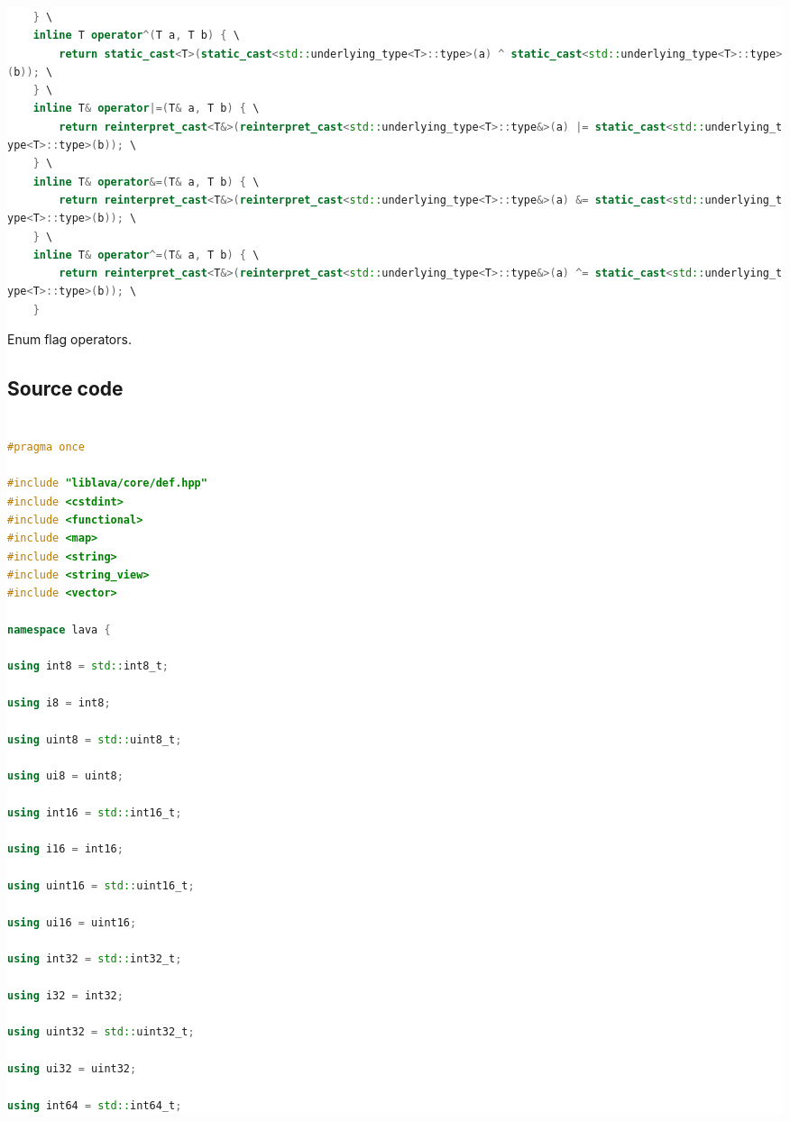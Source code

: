 ```cpp
    } \
    inline T operator^(T a, T b) { \
        return static_cast<T>(static_cast<std::underlying_type<T>::type>(a) ^ static_cast<std::underlying_type<T>::type>(b)); \
    } \
    inline T& operator|=(T& a, T b) { \
        return reinterpret_cast<T&>(reinterpret_cast<std::underlying_type<T>::type&>(a) |= static_cast<std::underlying_type<T>::type>(b)); \
    } \
    inline T& operator&=(T& a, T b) { \
        return reinterpret_cast<T&>(reinterpret_cast<std::underlying_type<T>::type&>(a) &= static_cast<std::underlying_type<T>::type>(b)); \
    } \
    inline T& operator^=(T& a, T b) { \
        return reinterpret_cast<T&>(reinterpret_cast<std::underlying_type<T>::type&>(a) ^= static_cast<std::underlying_type<T>::type>(b)); \
    }
```

Enum flag operators. 

## Source code

```cpp

#pragma once

#include "liblava/core/def.hpp"
#include <cstdint>
#include <functional>
#include <map>
#include <string>
#include <string_view>
#include <vector>

namespace lava {

using int8 = std::int8_t;

using i8 = int8;

using uint8 = std::uint8_t;

using ui8 = uint8;

using int16 = std::int16_t;

using i16 = int16;

using uint16 = std::uint16_t;

using ui16 = uint16;

using int32 = std::int32_t;

using i32 = int32;

using uint32 = std::uint32_t;

using ui32 = uint32;

using int64 = std::int64_t;

```